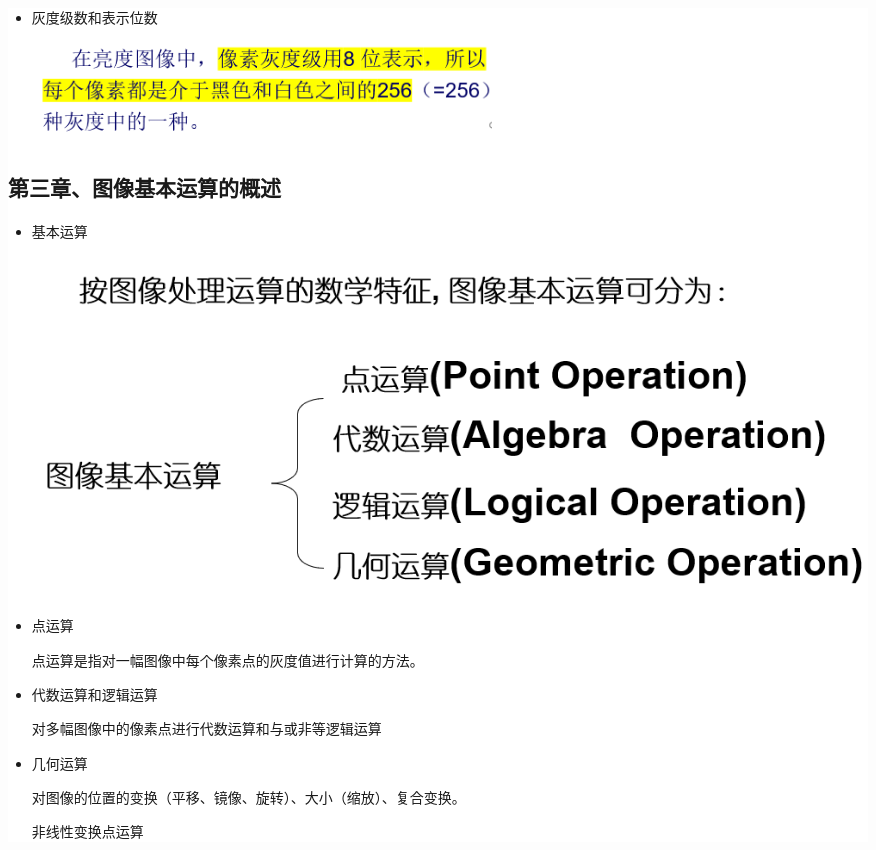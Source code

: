 - 灰度级数和表示位数
  
  <img title="" src="assets\2022-11-26-11-29-11-image.png" alt="" width="460">

## 第三章、图像基本运算的概述

- 基本运算
  
  ![](assets\2022-11-26-11-35-46-image.png)

- 点运算
  
  点运算是指对一幅图像中每个像素点的灰度值进行计算的方法。

- 代数运算和逻辑运算
  
  对多幅图像中的像素点进行代数运算和与或非等逻辑运算

- 几何运算
  
  对图像的位置的变换（平移、镜像、旋转）、大小（缩放）、复合变换。
  
  非线性变换点运算
  